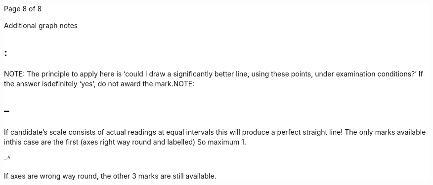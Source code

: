  Page 8 of 8 

 Additional graph notes 

## : 

 NOTE: The principle to apply here is ‘could I draw a significantly better line, using these points, under examination conditions?’ If the answer isdefinitely ‘yes’, do not award the mark.NOTE: 

## – 

 If candidate’s scale consists of actual readings at equal intervals this will produce a perfect straight line! The only marks available inthis case are the first (axes right way round and labelled) So maximum 1. 

-^ 

 If axes are wrong way round, the other 3 marks are still available. 


